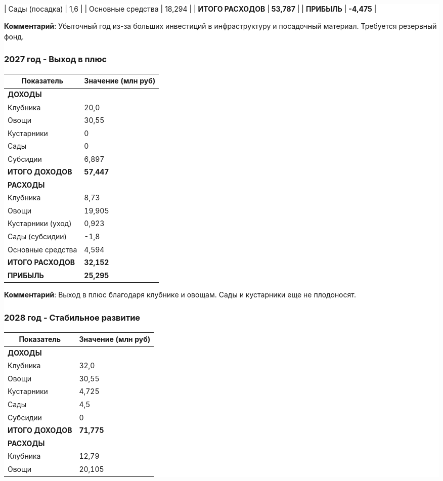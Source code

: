 | Сады (посадка) | 1,6 |
| Основные средства | 18,294 |
| **ИТОГО РАСХОДОВ** | **53,787** |
| **ПРИБЫЛЬ** | **-4,475** |

**Комментарий**: Убыточный год из-за больших инвестиций в инфраструктуру и посадочный материал. Требуется резервный фонд.

### 2027 год - Выход в плюс

| Показатель | Значение (млн руб) |
|------------|-------------------|
| **ДОХОДЫ** | |
| Клубника | 20,0 |
| Овощи | 30,55 |
| Кустарники | 0 |
| Сады | 0 |
| Субсидии | 6,897 |
| **ИТОГО ДОХОДОВ** | **57,447** |
| **РАСХОДЫ** | |
| Клубника | 8,73 |
| Овощи | 19,905 |
| Кустарники (уход) | 0,923 |
| Сады (субсидии) | -1,8 |
| Основные средства | 4,594 |
| **ИТОГО РАСХОДОВ** | **32,152** |
| **ПРИБЫЛЬ** | **25,295** |

**Комментарий**: Выход в плюс благодаря клубнике и овощам. Сады и кустарники еще не плодоносят.

### 2028 год - Стабильное развитие

| Показатель | Значение (млн руб) |
|------------|-------------------|
| **ДОХОДЫ** | |
| Клубника | 32,0 |
| Овощи | 30,55 |
| Кустарники | 4,725 |
| Сады | 4,5 |
| Субсидии | 0 |
| **ИТОГО ДОХОДОВ** | **71,775** |
| **РАСХОДЫ** | |
| Клубника | 12,79 |
| Овощи | 20,105 |